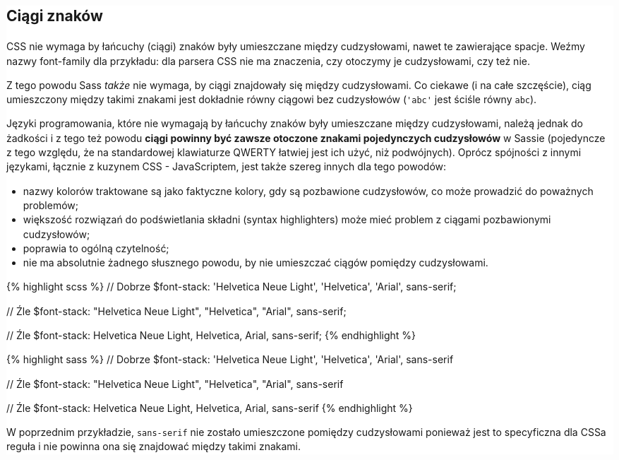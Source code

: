 




## Ciągi znaków

CSS nie wymaga by łańcuchy (ciągi) znaków były umieszczane między cudzysłowami, nawet te zawierające spacje. Weźmy nazwy font-family dla przykładu: dla parsera CSS nie ma znaczenia, czy otoczymy je cudzysłowami, czy też nie.

Z tego powodu Sass *także* nie wymaga, by ciągi znajdowały się między cudzysłowami. Co ciekawe (i na całe szczęście), ciąg umieszczony między takimi znakami jest dokładnie równy ciągowi bez cudzysłowów (`'abc'` jest ściśle równy `abc`).

Języki programowania, które nie wymagają by łańcuchy znaków były umieszczane między cudzysłowami, należą jednak do żadkości i z tego też powodu **ciągi powinny być zawsze otoczone znakami pojedynczych cudzysłowów** w Sassie (pojedyncze z tego względu, że na standardowej klawiaturze QWERTY łatwiej jest ich użyć, niż podwójnych). Oprócz spójności z innymi językami, łącznie z kuzynem CSS - JavaScriptem, jest także szereg innych dla tego powodów:

* nazwy kolorów traktowane są jako faktyczne kolory, gdy są pozbawione cudzysłowów, co może prowadzić do poważnych problemów;
* większość rozwiązań do podświetlania składni (syntax highlighters) może mieć problem z ciągami pozbawionymi cudzysłowów;
* poprawia to ogólną czytelność;
* nie ma absolutnie żadnego słusznego powodu, by nie umieszczać ciągów pomiędzy cudzysłowami.

<div class="code-block">
  <div class="code-block__wrapper" data-syntax="scss">
{% highlight scss %}
// Dobrze
$font-stack: 'Helvetica Neue Light', 'Helvetica', 'Arial', sans-serif;

// Źle
$font-stack: "Helvetica Neue Light", "Helvetica", "Arial", sans-serif;

// Źle
$font-stack: Helvetica Neue Light, Helvetica, Arial, sans-serif;
{% endhighlight %}
  </div>
  <div class="code-block__wrapper" data-syntax="sass">
{% highlight sass %}
// Dobrze
$font-stack: 'Helvetica Neue Light', 'Helvetica', 'Arial', sans-serif

// Źle
$font-stack: "Helvetica Neue Light", "Helvetica", "Arial", sans-serif

// Źle
$font-stack: Helvetica Neue Light, Helvetica, Arial, sans-serif
{% endhighlight %}
  </div>
</div>

<div class="note">
  <p>W poprzednim przykładzie, <code>sans-serif</code> nie zostało umieszczone pomiędzy cudzysłowami ponieważ jest to specyficzna dla CSSa reguła i nie powinna ona się znajdować między takimi znakami.</p>
</div>
